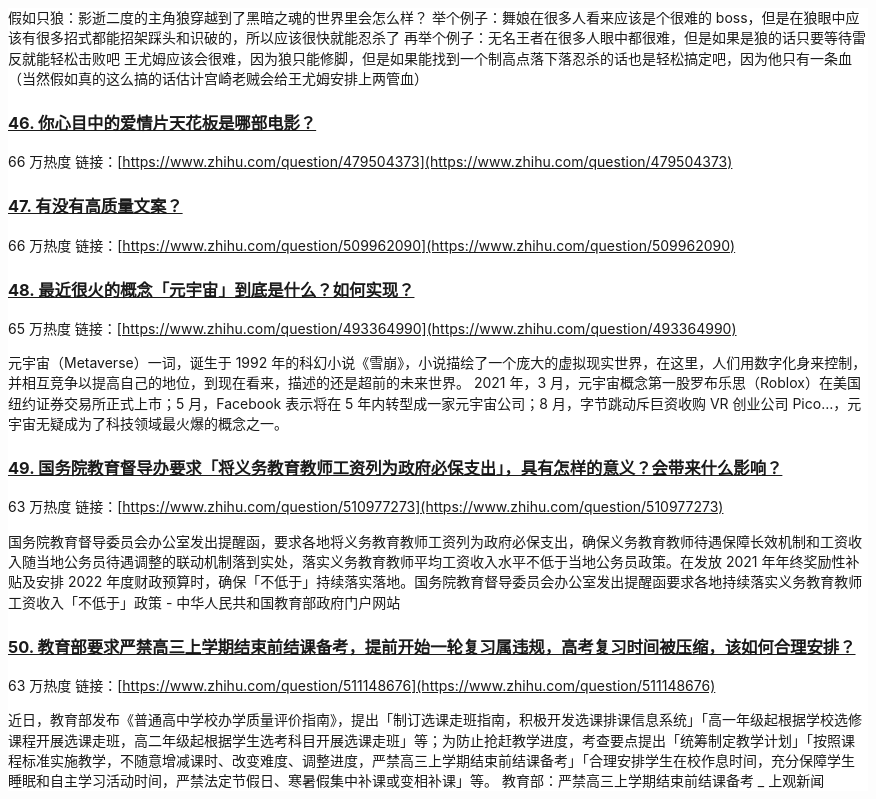 假如只狼：影逝二度的主角狼穿越到了黑暗之魂的世界里会怎么样？ 举个例子：舞娘在很多人看来应该是个很难的 boss，但是在狼眼中应该有很多招式都能招架踩头和识破的，所以应该很快就能忍杀了 再举个例子：无名王者在很多人眼中都很难，但是如果是狼的话只要等待雷反就能轻松击败吧 王尤姆应该会很难，因为狼只能修脚，但是如果能找到一个制高点落下落忍杀的话也是轻松搞定吧，因为他只有一条血（当然假如真的这么搞的话估计宫崎老贼会给王尤姆安排上两管血）

### [46. 你心目中的爱情片天花板是哪部电影？](https://www.zhihu.com/question/479504373)
66 万热度 链接：[https://www.zhihu.com/question/479504373](https://www.zhihu.com/question/479504373)



### [47. 有没有高质量文案？](https://www.zhihu.com/question/509962090)
66 万热度 链接：[https://www.zhihu.com/question/509962090](https://www.zhihu.com/question/509962090)



### [48. 最近很火的概念「元宇宙」到底是什么？如何实现？](https://www.zhihu.com/question/493364990)
65 万热度 链接：[https://www.zhihu.com/question/493364990](https://www.zhihu.com/question/493364990)

元宇宙（Metaverse）一词，诞生于 1992 年的科幻小说《雪崩》，小说描绘了一个庞大的虚拟现实世界，在这里，人们用数字化身来控制，并相互竞争以提高自己的地位，到现在看来，描述的还是超前的未来世界。 2021 年，3 月，元宇宙概念第一股罗布乐思（Roblox）在美国纽约证券交易所正式上市；5 月，Facebook 表示将在 5 年内转型成一家元宇宙公司；8 月，字节跳动斥巨资收购 VR 创业公司 Pico…，元宇宙无疑成为了科技领域最火爆的概念之一。

### [49. 国务院教育督导办要求「将义务教育教师工资列为政府必保支出」，具有怎样的意义？会带来什么影响？](https://www.zhihu.com/question/510977273)
63 万热度 链接：[https://www.zhihu.com/question/510977273](https://www.zhihu.com/question/510977273)

国务院教育督导委员会办公室发出提醒函，要求各地将义务教育教师工资列为政府必保支出，确保义务教育教师待遇保障长效机制和工资收入随当地公务员待遇调整的联动机制落到实处，落实义务教育教师平均工资收入水平不低于当地公务员政策。在发放 2021 年年终奖励性补贴及安排 2022 年度财政预算时，确保「不低于」持续落实落地。国务院教育督导委员会办公室发出提醒函要求各地持续落实义务教育教师工资收入「不低于」政策 - 中华人民共和国教育部政府门户网站

### [50. 教育部要求严禁高三上学期结束前结课备考，提前开始一轮复习属违规，高考复习时间被压缩，该如何合理安排？](https://www.zhihu.com/question/511148676)
63 万热度 链接：[https://www.zhihu.com/question/511148676](https://www.zhihu.com/question/511148676)

近日，教育部发布《普通高中学校办学质量评价指南》，提出「制订选课走班指南，积极开发选课排课信息系统」「高一年级起根据学校选修课程开展选课走班，高二年级起根据学生选考科目开展选课走班」等；为防止抢赶教学进度，考查要点提出「统筹制定教学计划」「按照课程标准实施教学，不随意增减课时、改变难度、调整进度，严禁高三上学期结束前结课备考」「合理安排学生在校作息时间，充分保障学生睡眠和自主学习活动时间，严禁法定节假日、寒暑假集中补课或变相补课」等。 教育部：严禁高三上学期结束前结课备考 _ 上观新闻

